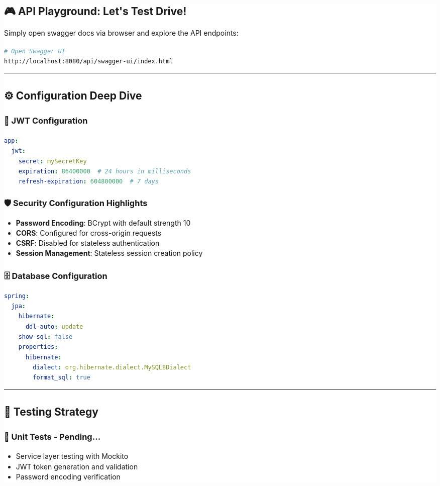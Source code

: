 ## 🎮 API Playground: Let's Test Drive!

Simply open swagger docs via browser and explore the API endpoints:

```bash
# Open Swagger UI
http://localhost:8080/api/swagger-ui/index.html
````

---

## ⚙️ Configuration Deep Dive

### 🔧 JWT Configuration

```yaml
app:
  jwt:
    secret: mySecretKey
    expiration: 86400000  # 24 hours in milliseconds
    refresh-expiration: 604800000  # 7 days
```

### 🛡️ Security Configuration Highlights

- **Password Encoding**: BCrypt with default strength 10
- **CORS**: Configured for cross-origin requests
- **CSRF**: Disabled for stateless authentication
- **Session Management**: Stateless session creation policy

### 🗄️ Database Configuration

```yaml
spring:
  jpa:
    hibernate:
      ddl-auto: update
    show-sql: false
    properties:
      hibernate:
        dialect: org.hibernate.dialect.MySQL8Dialect
        format_sql: true
```

---

## 🧪 Testing Strategy

### 🔬 Unit Tests - Pending...
- Service layer testing with Mockito
- JWT token generation and validation
- Password encoding verification
